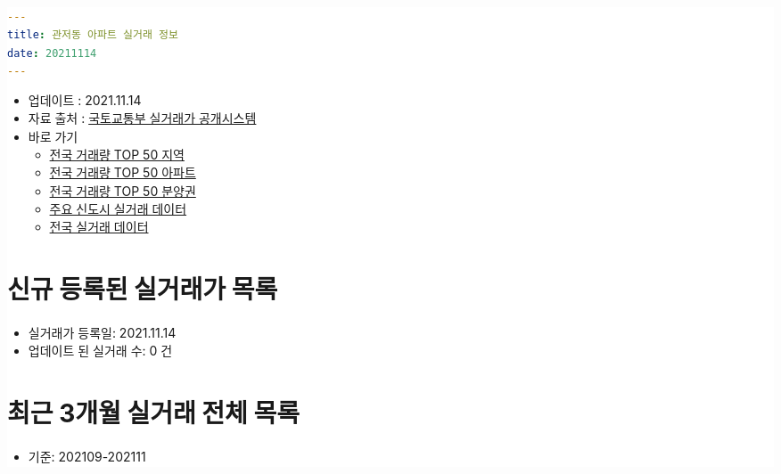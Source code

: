 ```yaml
---
title: 관저동 아파트 실거래 정보
date: 20211114
---
```


* 업데이트 : 2021.11.14
* 자료 출처 : [국토교통부 실거래가 공개시스템](http://rt.molit.go.kr)
* 바로 가기
    * [전국 거래량 TOP 50 지역](https://apt-info.github.io/apt-trade-info/tr)
    * [전국 거래량 TOP 50 아파트](https://apt-info.github.io/apt-trade-info/ta)
    * [전국 거래량 TOP 50 분양권](https://apt-info.github.io/apt-trade-info/tb)
    * [주요 신도시 실거래 데이터](https://apt-info.github.io/apt-trade-info/newtown)
    * [전국 실거래 데이터](https://apt-info.github.io/apt-trade-info/all)



<script async src="https://pagead2.googlesyndication.com/pagead/js/adsbygoogle.js"></script>

<ins class="adsbygoogle"
     style="display:block"
     data-ad-client="ca-pub-1142216861245946"
     data-ad-slot="4805727019"
     data-ad-format="auto"
     data-full-width-responsive="true"></ins>
<script>
     (adsbygoogle = window.adsbygoogle || []).push({});
</script>


# 신규 등록된 실거래가 목록

* 실거래가 등록일: 2021.11.14
* 업데이트 된 실거래 수: 0 건




<script async src="https://pagead2.googlesyndication.com/pagead/js/adsbygoogle.js"></script>

<ins class="adsbygoogle"
     style="display:block"
     data-ad-client="ca-pub-1142216861245946"
     data-ad-slot="4805727019"
     data-ad-format="auto"
     data-full-width-responsive="true"></ins>
<script>
     (adsbygoogle = window.adsbygoogle || []).push({});
</script>


# 최근 3개월 실거래 전체 목록
* 기준: 202109-202111
